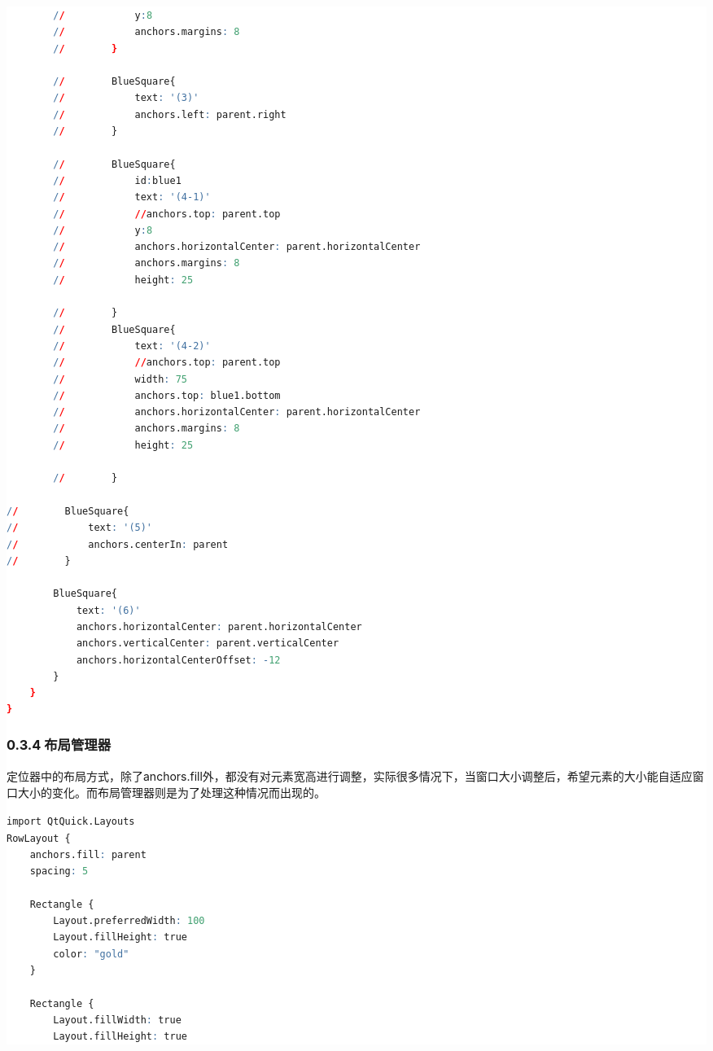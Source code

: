 ```q
        //            y:8
        //            anchors.margins: 8
        //        }

        //        BlueSquare{
        //            text: '(3)'
        //            anchors.left: parent.right
        //        }

        //        BlueSquare{
        //            id:blue1
        //            text: '(4-1)'
        //            //anchors.top: parent.top
        //            y:8
        //            anchors.horizontalCenter: parent.horizontalCenter
        //            anchors.margins: 8
        //            height: 25

        //        }
        //        BlueSquare{
        //            text: '(4-2)'
        //            //anchors.top: parent.top
        //            width: 75
        //            anchors.top: blue1.bottom
        //            anchors.horizontalCenter: parent.horizontalCenter
        //            anchors.margins: 8
        //            height: 25

        //        }

//        BlueSquare{
//            text: '(5)'
//            anchors.centerIn: parent
//        }

        BlueSquare{
            text: '(6)'
            anchors.horizontalCenter: parent.horizontalCenter
            anchors.verticalCenter: parent.verticalCenter
            anchors.horizontalCenterOffset: -12
        }
    }
}
```

### 0.3.4 布局管理器

定位器中的布局方式，除了anchors.fill外，都没有对元素宽高进行调整，实际很多情况下，当窗口大小调整后，希望元素的大小能自适应窗口大小的变化。而布局管理器则是为了处理这种情况而出现的。

```q
import QtQuick.Layouts
RowLayout {
    anchors.fill: parent
    spacing: 5

    Rectangle {
        Layout.preferredWidth: 100
        Layout.fillHeight: true
        color: "gold"
    }

    Rectangle {
        Layout.fillWidth: true
        Layout.fillHeight: true
```